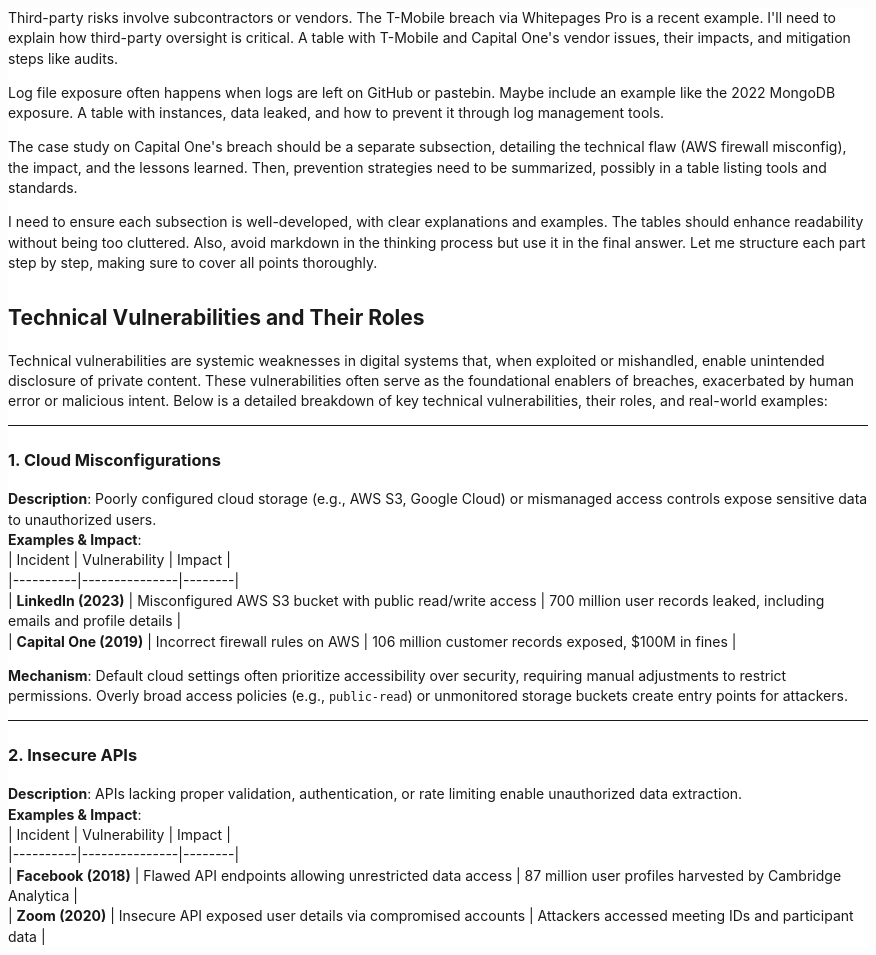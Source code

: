 Third-party risks involve subcontractors or vendors. The T-Mobile breach via Whitepages Pro is a recent example. I'll need to explain how third-party oversight is critical. A table with T-Mobile and Capital One's vendor issues, their impacts, and mitigation steps like audits.

Log file exposure often happens when logs are left on GitHub or pastebin. Maybe include an example like the 2022 MongoDB exposure. A table with instances, data leaked, and how to prevent it through log management tools.

The case study on Capital One's breach should be a separate subsection, detailing the technical flaw (AWS firewall misconfig), the impact, and the lessons learned. Then, prevention strategies need to be summarized, possibly in a table listing tools and standards.

I need to ensure each subsection is well-developed, with clear explanations and examples. The tables should enhance readability without being too cluttered. Also, avoid markdown in the thinking process but use it in the final answer. Let me structure each part step by step, making sure to cover all points thoroughly.
</think>

## Technical Vulnerabilities and Their Roles  

Technical vulnerabilities are systemic weaknesses in digital systems that, when exploited or mishandled, enable unintended disclosure of private content. These vulnerabilities often serve as the foundational enablers of breaches, exacerbated by human error or malicious intent. Below is a detailed breakdown of key technical vulnerabilities, their roles, and real-world examples:  

---

### **1. Cloud Misconfigurations**  
**Description**: Poorly configured cloud storage (e.g., AWS S3, Google Cloud) or mismanaged access controls expose sensitive data to unauthorized users.  
**Examples & Impact**:  
| Incident | Vulnerability | Impact |  
|----------|---------------|--------|  
| **LinkedIn (2023)** | Misconfigured AWS S3 bucket with public read/write access | 700 million user records leaked, including emails and profile details |  
| **Capital One (2019)** | Incorrect firewall rules on AWS | 106 million customer records exposed, $100M in fines |  

**Mechanism**: Default cloud settings often prioritize accessibility over security, requiring manual adjustments to restrict permissions. Overly broad access policies (e.g., `public-read`) or unmonitored storage buckets create entry points for attackers.  

---

### **2. Insecure APIs**  
**Description**: APIs lacking proper validation, authentication, or rate limiting enable unauthorized data extraction.  
**Examples & Impact**:  
| Incident | Vulnerability | Impact |  
|----------|---------------|--------|  
| **Facebook (2018)** | Flawed API endpoints allowing unrestricted data access | 87 million user profiles harvested by Cambridge Analytica |  
| **Zoom (2020)** | Insecure API exposed user details via compromised accounts | Attackers accessed meeting IDs and participant data |  
